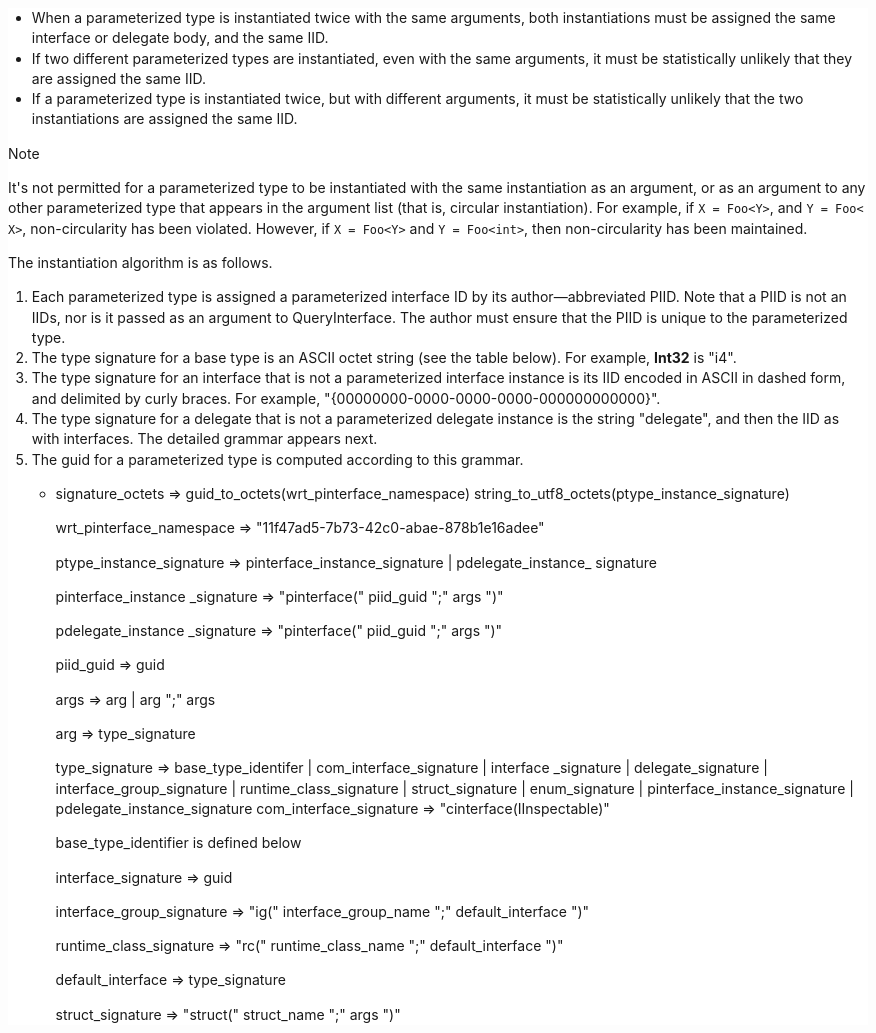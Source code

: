 - When a parameterized type is instantiated twice with the same arguments, both instantiations must be assigned the same interface or delegate body, and the same IID.
- If two different parameterized types are instantiated, even with the same arguments, it must be statistically unlikely that they are assigned the same IID.
- If a parameterized type is instantiated twice, but with different arguments, it must be statistically unlikely that the two instantiations are assigned the same IID.

> [!NOTE]
> It's not permitted for a parameterized type to be instantiated with the same instantiation as an argument, or as an argument to any other parameterized type that appears in the argument list (that is, circular instantiation). For example, if `X = Foo<Y>`, and `Y = Foo<X>`, non-circularity has been violated. However, if `X = Foo<Y>` and `Y = Foo<int>`, then non-circularity has been maintained.

The instantiation algorithm is as follows.
1. Each parameterized type is assigned a parameterized interface ID by its author&mdash;abbreviated PIID. Note that a PIID is not an IIDs, nor is it passed as an argument to QueryInterface. The author must ensure that the PIID is unique to the parameterized type.
2. The type signature for a base type is an ASCII octet string (see the table below). For example, **Int32** is "i4".
3. The type signature for an interface that is not a parameterized interface instance is its IID encoded in ASCII in dashed form, and delimited by curly braces. For example, "{00000000-0000-0000-0000-000000000000}".
4. The type signature for a delegate that is not a parameterized delegate instance is the string "delegate", and then the IID as with interfaces. The detailed grammar appears next.
5. The guid for a parameterized type is computed according to this grammar.
    - signature_octets => guid_to_octets(wrt_pinterface_namespace) string_to_utf8_octets(ptype_instance_signature)

        wrt_pinterface_namespace => "11f47ad5-7b73-42c0-abae-878b1e16adee"

        ptype_instance_signature => pinterface_instance_signature | pdelegate_instance_ signature

        pinterface_instance _signature => "pinterface(" piid_guid  ";" args ")"

        pdelegate_instance _signature => "pinterface(" piid_guid ";" args ")"

        piid_guid => guid

        args => arg | arg ";" args

        arg => type_signature

        type_signature => base_type_identifer | com_interface_signature | interface _signature | delegate_signature  | interface_group_signature | runtime_class_signature | struct_signature | enum_signature | pinterface_instance_signature | pdelegate_instance_signature
        com_interface_signature => "cinterface(IInspectable)"

        base_type_identifier is defined below

        interface_signature => guid

        interface_group_signature => "ig(" interface_group_name ";" default_interface ")"

        runtime_class_signature => "rc(" runtime_class_name ";" default_interface ")"

        default_interface => type_signature

        struct_signature => "struct(" struct_name ";" args ")"

